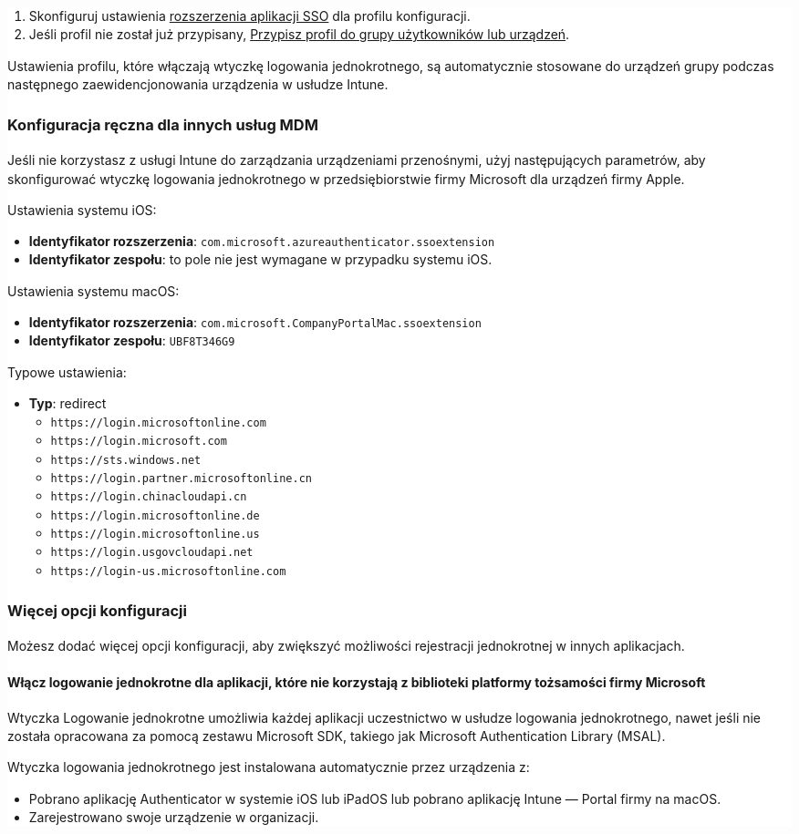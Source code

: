1. Skonfiguruj ustawienia [rozszerzenia aplikacji SSO](/mem/intune/configuration/device-features-configure#single-sign-on-app-extension) dla profilu konfiguracji. 
1. Jeśli profil nie został już przypisany, [Przypisz profil do grupy użytkowników lub urządzeń](/mem/intune/configuration/device-profile-assign).

Ustawienia profilu, które włączają wtyczkę logowania jednokrotnego, są automatycznie stosowane do urządzeń grupy podczas następnego zaewidencjonowania urządzenia w usłudze Intune.

### <a name="manual-configuration-for-other-mdm-services"></a>Konfiguracja ręczna dla innych usług MDM

Jeśli nie korzystasz z usługi Intune do zarządzania urządzeniami przenośnymi, użyj następujących parametrów, aby skonfigurować wtyczkę logowania jednokrotnego w przedsiębiorstwie firmy Microsoft dla urządzeń firmy Apple.

Ustawienia systemu iOS:

- **Identyfikator rozszerzenia**: `com.microsoft.azureauthenticator.ssoextension`
- **Identyfikator zespołu**: to pole nie jest wymagane w przypadku systemu iOS.

Ustawienia systemu macOS:

- **Identyfikator rozszerzenia**: `com.microsoft.CompanyPortalMac.ssoextension`
- **Identyfikator zespołu**: `UBF8T346G9`

Typowe ustawienia:

- **Typ**: redirect
  - `https://login.microsoftonline.com`
  - `https://login.microsoft.com`
  - `https://sts.windows.net`
  - `https://login.partner.microsoftonline.cn`
  - `https://login.chinacloudapi.cn`
  - `https://login.microsoftonline.de`
  - `https://login.microsoftonline.us`
  - `https://login.usgovcloudapi.net`
  - `https://login-us.microsoftonline.com`
  
### <a name="more-configuration-options"></a>Więcej opcji konfiguracji
Możesz dodać więcej opcji konfiguracji, aby zwiększyć możliwości rejestracji jednokrotnej w innych aplikacjach.

#### <a name="enable-sso-for-apps-that-dont-use-a-microsoft-identity-platform-library"></a>Włącz logowanie jednokrotne dla aplikacji, które nie korzystają z biblioteki platformy tożsamości firmy Microsoft

Wtyczka Logowanie jednokrotne umożliwia każdej aplikacji uczestnictwo w usłudze logowania jednokrotnego, nawet jeśli nie została opracowana za pomocą zestawu Microsoft SDK, takiego jak Microsoft Authentication Library (MSAL).

Wtyczka logowania jednokrotnego jest instalowana automatycznie przez urządzenia z:
* Pobrano aplikację Authenticator w systemie iOS lub iPadOS lub pobrano aplikację Intune — Portal firmy na macOS.
* Zarejestrowano swoje urządzenie w organizacji. 
